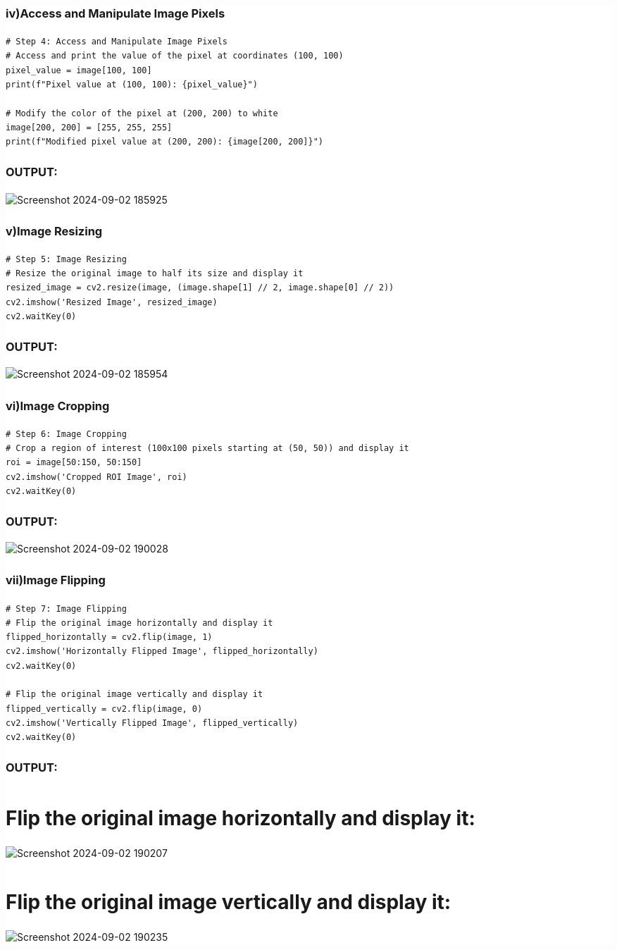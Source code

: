 ### iv)Access and Manipulate Image Pixels
```
# Step 4: Access and Manipulate Image Pixels
# Access and print the value of the pixel at coordinates (100, 100)
pixel_value = image[100, 100]
print(f"Pixel value at (100, 100): {pixel_value}")

# Modify the color of the pixel at (200, 200) to white
image[200, 200] = [255, 255, 255]
print(f"Modified pixel value at (200, 200): {image[200, 200]}")
```
### OUTPUT:
![Screenshot 2024-09-02 185925](https://github.com/user-attachments/assets/d4d3a1af-ce4d-4e88-b8f7-c039af5c5a48)

### v)Image Resizing
```
# Step 5: Image Resizing
# Resize the original image to half its size and display it
resized_image = cv2.resize(image, (image.shape[1] // 2, image.shape[0] // 2))
cv2.imshow('Resized Image', resized_image)
cv2.waitKey(0)
```
### OUTPUT:
![Screenshot 2024-09-02 185954](https://github.com/user-attachments/assets/a67981d6-3d51-45f5-b78b-a2e6ae6d60fb)

### vi)Image Cropping
```
# Step 6: Image Cropping
# Crop a region of interest (100x100 pixels starting at (50, 50)) and display it
roi = image[50:150, 50:150]
cv2.imshow('Cropped ROI Image', roi)
cv2.waitKey(0)
```
### OUTPUT:
![Screenshot 2024-09-02 190028](https://github.com/user-attachments/assets/c6d28613-bc43-491c-9988-ecb37a5ede6f)

### vii)Image Flipping
```
# Step 7: Image Flipping
# Flip the original image horizontally and display it
flipped_horizontally = cv2.flip(image, 1)
cv2.imshow('Horizontally Flipped Image', flipped_horizontally)
cv2.waitKey(0)

# Flip the original image vertically and display it
flipped_vertically = cv2.flip(image, 0)
cv2.imshow('Vertically Flipped Image', flipped_vertically)
cv2.waitKey(0)
```
### OUTPUT:
# Flip the original image horizontally and display it:
![Screenshot 2024-09-02 190207](https://github.com/user-attachments/assets/c4b04f13-26cb-4a0f-a6c8-26082ec6ad06)
# Flip the original image vertically and display it:
![Screenshot 2024-09-02 190235](https://github.com/user-attachments/assets/c8f4229f-9546-4b2b-8b8a-75cfb618917d)
